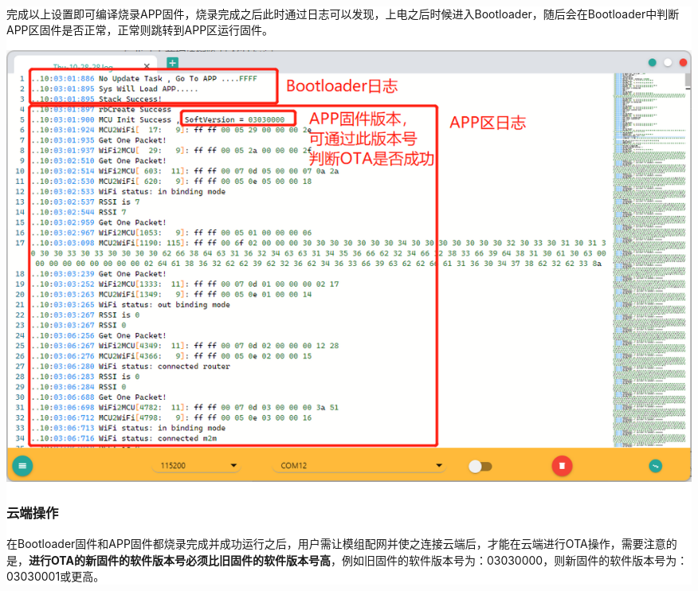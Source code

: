 完成以上设置即可编译烧录APP固件，烧录完成之后此时通过日志可以发现，上电之后时候进入Bootloader，随后会在Bootloader中判断APP区固件是否正常，正常则跳转到APP区运行固件。

![1675419695417](image/OTA使用教程/1675419695417.png)

### 云端操作

在Bootloader固件和APP固件都烧录完成并成功运行之后，用户需让模组配网并使之连接云端后，才能在云端进行OTA操作，需要注意的是，**进行OTA的新固件的软件版本号必须比旧固件的软件版本号高**，例如旧固件的软件版本号为：03030000，则新固件的软件版本号为：03030001或更高。
